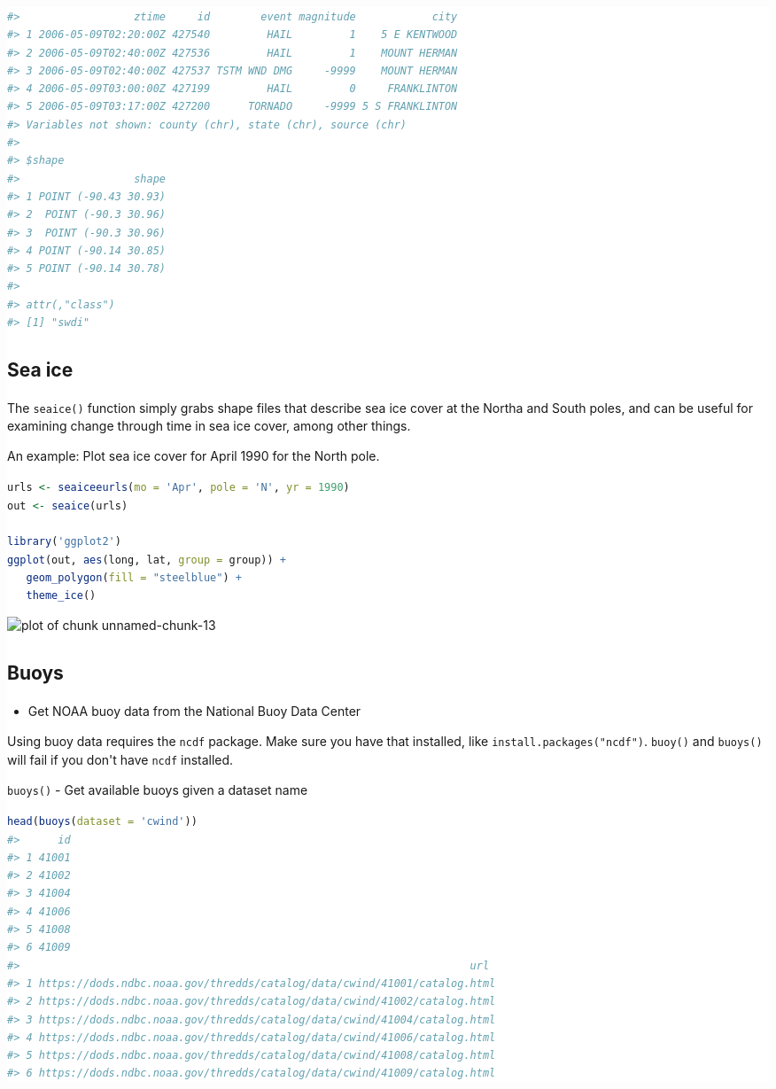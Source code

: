 ```r
#>                  ztime     id        event magnitude            city
#> 1 2006-05-09T02:20:00Z 427540         HAIL         1    5 E KENTWOOD
#> 2 2006-05-09T02:40:00Z 427536         HAIL         1    MOUNT HERMAN
#> 3 2006-05-09T02:40:00Z 427537 TSTM WND DMG     -9999    MOUNT HERMAN
#> 4 2006-05-09T03:00:00Z 427199         HAIL         0     FRANKLINTON
#> 5 2006-05-09T03:17:00Z 427200      TORNADO     -9999 5 S FRANKLINTON
#> Variables not shown: county (chr), state (chr), source (chr)
#> 
#> $shape
#>                  shape
#> 1 POINT (-90.43 30.93)
#> 2  POINT (-90.3 30.96)
#> 3  POINT (-90.3 30.96)
#> 4 POINT (-90.14 30.85)
#> 5 POINT (-90.14 30.78)
#> 
#> attr(,"class")
#> [1] "swdi"
```

## Sea ice

The `seaice()` function simply grabs shape files that describe sea ice cover at the Northa and South poles, and can be useful for examining change through time in sea ice cover, among other things. 

An example: Plot sea ice cover for April 1990 for the North pole.


```r
urls <- seaiceeurls(mo = 'Apr', pole = 'N', yr = 1990)
out <- seaice(urls)

library('ggplot2')
ggplot(out, aes(long, lat, group = group)) +
   geom_polygon(fill = "steelblue") +
   theme_ice()
```

![plot of chunk unnamed-chunk-13](/2015-07-07-weather-data-with-rnoaa/unnamed-chunk-13-1.png) 

## Buoys

* Get NOAA buoy data from the National Buoy Data Center

Using buoy data requires the `ncdf` package. Make sure you have that installed, like `install.packages("ncdf")`. `buoy()` and `buoys()` will fail if you don't have `ncdf` installed. 

`buoys()` - Get available buoys given a dataset name


```r
head(buoys(dataset = 'cwind'))
#>      id
#> 1 41001
#> 2 41002
#> 3 41004
#> 4 41006
#> 5 41008
#> 6 41009
#>                                                                       url
#> 1 https://dods.ndbc.noaa.gov/thredds/catalog/data/cwind/41001/catalog.html
#> 2 https://dods.ndbc.noaa.gov/thredds/catalog/data/cwind/41002/catalog.html
#> 3 https://dods.ndbc.noaa.gov/thredds/catalog/data/cwind/41004/catalog.html
#> 4 https://dods.ndbc.noaa.gov/thredds/catalog/data/cwind/41006/catalog.html
#> 5 https://dods.ndbc.noaa.gov/thredds/catalog/data/cwind/41008/catalog.html
#> 6 https://dods.ndbc.noaa.gov/thredds/catalog/data/cwind/41009/catalog.html
```